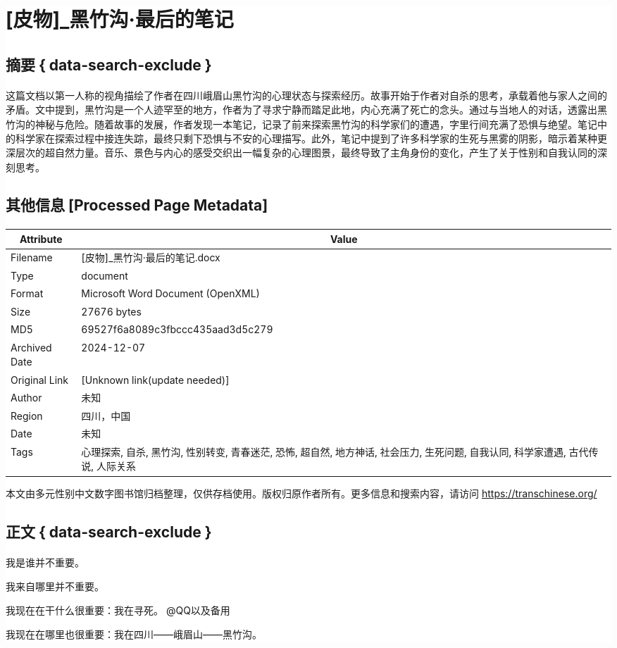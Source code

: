 # [皮物]_黑竹沟·最后的笔记



## 摘要  { data-search-exclude }


这篇文档以第一人称的视角描绘了作者在四川峨眉山黑竹沟的心理状态与探索经历。故事开始于作者对自杀的思考，承载着他与家人之间的矛盾。文中提到，黑竹沟是一个人迹罕至的地方，作者为了寻求宁静而踏足此地，内心充满了死亡的念头。通过与当地人的对话，透露出黑竹沟的神秘与危险。随着故事的发展，作者发现一本笔记，记录了前来探索黑竹沟的科学家们的遭遇，字里行间充满了恐惧与绝望。笔记中的科学家在探索过程中接连失踪，最终只剩下恐惧与不安的心理描写。此外，笔记中提到了许多科学家的生死与黑雾的阴影，暗示着某种更深层次的超自然力量。音乐、景色与内心的感受交织出一幅复杂的心理图景，最终导致了主角身份的变化，产生了关于性别和自我认同的深刻思考。



## 其他信息 [Processed Page Metadata]

| Attribute       | Value                                  |
|-----------------|----------------------------------------|
| Filename        | [皮物]_黑竹沟·最后的笔记.docx                             |
| Type            | document                                 |
| Format          | Microsoft Word Document (OpenXML)                               |
| Size            | 27676 bytes                           |
| MD5             | 69527f6a8089c3fbccc435aad3d5c279                                  |
| Archived Date   | 2024-12-07                             |
| Original Link   | [Unknown link(update needed)]                         |
| Author          | 未知                               |
| Region          | 四川，中国                               |
| Date            | 未知                                 |
| Tags            | 心理探索, 自杀, 黑竹沟, 性别转变, 青春迷茫, 恐怖, 超自然, 地方神话, 社会压力, 生死问题, 自我认同, 科学家遭遇, 古代传说, 人际关系                                 |

本文由多元性别中文数字图书馆归档整理，仅供存档使用。版权归原作者所有。更多信息和搜索内容，请访问 <https://transchinese.org/>


## 正文 { data-search-exclude }


我是谁并不重要。



我来自哪里并不重要。



我现在在干什么很重要：我在寻死。 @QQ以及备用



我现在在哪里也很重要：我在四川――峨眉山――黑竹沟。
